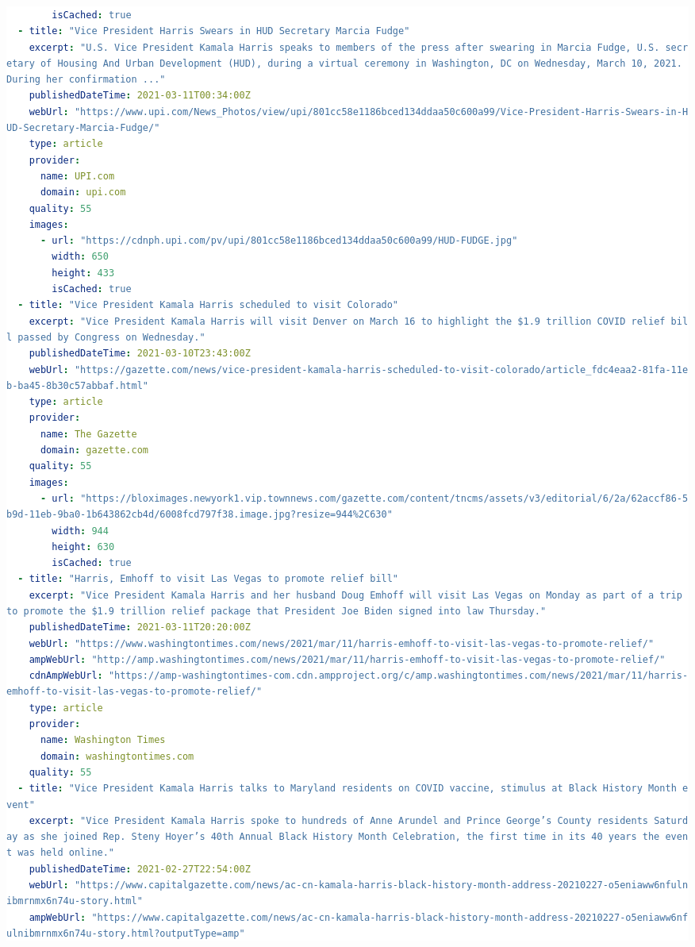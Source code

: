 ```yaml
        isCached: true
  - title: "Vice President Harris Swears in HUD Secretary Marcia Fudge"
    excerpt: "U.S. Vice President Kamala Harris speaks to members of the press after swearing in Marcia Fudge, U.S. secretary of Housing And Urban Development (HUD), during a virtual ceremony in Washington, DC on Wednesday, March 10, 2021. During her confirmation ..."
    publishedDateTime: 2021-03-11T00:34:00Z
    webUrl: "https://www.upi.com/News_Photos/view/upi/801cc58e1186bced134ddaa50c600a99/Vice-President-Harris-Swears-in-HUD-Secretary-Marcia-Fudge/"
    type: article
    provider:
      name: UPI.com
      domain: upi.com
    quality: 55
    images:
      - url: "https://cdnph.upi.com/pv/upi/801cc58e1186bced134ddaa50c600a99/HUD-FUDGE.jpg"
        width: 650
        height: 433
        isCached: true
  - title: "Vice President Kamala Harris scheduled to visit Colorado"
    excerpt: "Vice President Kamala Harris will visit Denver on March 16 to highlight the $1.9 trillion COVID relief bill passed by Congress on Wednesday."
    publishedDateTime: 2021-03-10T23:43:00Z
    webUrl: "https://gazette.com/news/vice-president-kamala-harris-scheduled-to-visit-colorado/article_fdc4eaa2-81fa-11eb-ba45-8b30c57abbaf.html"
    type: article
    provider:
      name: The Gazette
      domain: gazette.com
    quality: 55
    images:
      - url: "https://bloximages.newyork1.vip.townnews.com/gazette.com/content/tncms/assets/v3/editorial/6/2a/62accf86-5b9d-11eb-9ba0-1b643862cb4d/6008fcd797f38.image.jpg?resize=944%2C630"
        width: 944
        height: 630
        isCached: true
  - title: "Harris, Emhoff to visit Las Vegas to promote relief bill"
    excerpt: "Vice President Kamala Harris and her husband Doug Emhoff will visit Las Vegas on Monday as part of a trip to promote the $1.9 trillion relief package that President Joe Biden signed into law Thursday."
    publishedDateTime: 2021-03-11T20:20:00Z
    webUrl: "https://www.washingtontimes.com/news/2021/mar/11/harris-emhoff-to-visit-las-vegas-to-promote-relief/"
    ampWebUrl: "http://amp.washingtontimes.com/news/2021/mar/11/harris-emhoff-to-visit-las-vegas-to-promote-relief/"
    cdnAmpWebUrl: "https://amp-washingtontimes-com.cdn.ampproject.org/c/amp.washingtontimes.com/news/2021/mar/11/harris-emhoff-to-visit-las-vegas-to-promote-relief/"
    type: article
    provider:
      name: Washington Times
      domain: washingtontimes.com
    quality: 55
  - title: "Vice President Kamala Harris talks to Maryland residents on COVID vaccine, stimulus at Black History Month event"
    excerpt: "Vice President Kamala Harris spoke to hundreds of Anne Arundel and Prince George’s County residents Saturday as she joined Rep. Steny Hoyer’s 40th Annual Black History Month Celebration, the first time in its 40 years the event was held online."
    publishedDateTime: 2021-02-27T22:54:00Z
    webUrl: "https://www.capitalgazette.com/news/ac-cn-kamala-harris-black-history-month-address-20210227-o5eniaww6nfulnibmrnmx6n74u-story.html"
    ampWebUrl: "https://www.capitalgazette.com/news/ac-cn-kamala-harris-black-history-month-address-20210227-o5eniaww6nfulnibmrnmx6n74u-story.html?outputType=amp"
```